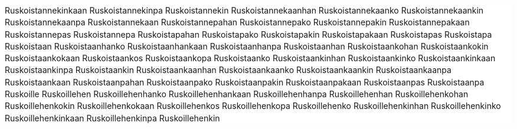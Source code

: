 Ruskoistannekinkaan
Ruskoistannekinpa
Ruskoistannekin
Ruskoistannekaanhan
Ruskoistannekaanko
Ruskoistannekaankin
Ruskoistannekaanpa
Ruskoistannekaan
Ruskoistannepahan
Ruskoistannepako
Ruskoistannepakin
Ruskoistannepakaan
Ruskoistannepas
Ruskoistannepa
Ruskoistapahan
Ruskoistapako
Ruskoistapakin
Ruskoistapakaan
Ruskoistapas
Ruskoistapa
Ruskoistaan
Ruskoistaanhanko
Ruskoistaanhankaan
Ruskoistaanhanpa
Ruskoistaanhan
Ruskoistaankohan
Ruskoistaankokin
Ruskoistaankokaan
Ruskoistaankos
Ruskoistaankopa
Ruskoistaanko
Ruskoistaankinhan
Ruskoistaankinko
Ruskoistaankinkaan
Ruskoistaankinpa
Ruskoistaankin
Ruskoistaankaanhan
Ruskoistaankaanko
Ruskoistaankaankin
Ruskoistaankaanpa
Ruskoistaankaan
Ruskoistaanpahan
Ruskoistaanpako
Ruskoistaanpakin
Ruskoistaanpakaan
Ruskoistaanpas
Ruskoistaanpa
Ruskoille
Ruskoillehen
Ruskoillehenhanko
Ruskoillehenhankaan
Ruskoillehenhanpa
Ruskoillehenhan
Ruskoillehenkohan
Ruskoillehenkokin
Ruskoillehenkokaan
Ruskoillehenkos
Ruskoillehenkopa
Ruskoillehenko
Ruskoillehenkinhan
Ruskoillehenkinko
Ruskoillehenkinkaan
Ruskoillehenkinpa
Ruskoillehenkin